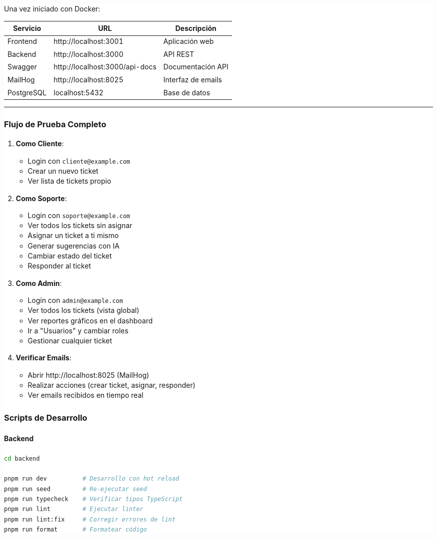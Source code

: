 Una vez iniciado con Docker:

| Servicio | URL | Descripción |
|----------|-----|-------------|
| Frontend | http://localhost:3001 | Aplicación web |
| Backend | http://localhost:3000 | API REST |
| Swagger | http://localhost:3000/api-docs | Documentación API |
| MailHog | http://localhost:8025 | Interfaz de emails |
| PostgreSQL | localhost:5432 | Base de datos |

---

### Flujo de Prueba Completo

1. **Como Cliente**:
   - Login con `cliente@example.com`
   - Crear un nuevo ticket
   - Ver lista de tickets propio

2. **Como Soporte**:
   - Login con `soporte@example.com`
   - Ver todos los tickets sin asignar
   - Asignar un ticket a ti mismo
   - Generar sugerencias con IA
   - Cambiar estado del ticket
   - Responder al ticket

3. **Como Admin**:
   - Login con `admin@example.com`
   - Ver todos los tickets (vista global)
   - Ver reportes gráficos en el dashboard
   - Ir a "Usuarios" y cambiar roles
   - Gestionar cualquier ticket

4. **Verificar Emails**:
   - Abrir http://localhost:8025 (MailHog)
   - Realizar acciones (crear ticket, asignar, responder)
   - Ver emails recibidos en tiempo real

### Scripts de Desarrollo

#### Backend

```bash
cd backend

pnpm run dev          # Desarrollo con hot reload
pnpm run seed         # Re-ejecutar seed
pnpm run typecheck    # Verificar tipos TypeScript
pnpm run lint         # Ejecutar linter
pnpm run lint:fix     # Corregir errores de lint
pnpm run format       # Formatear código
```
